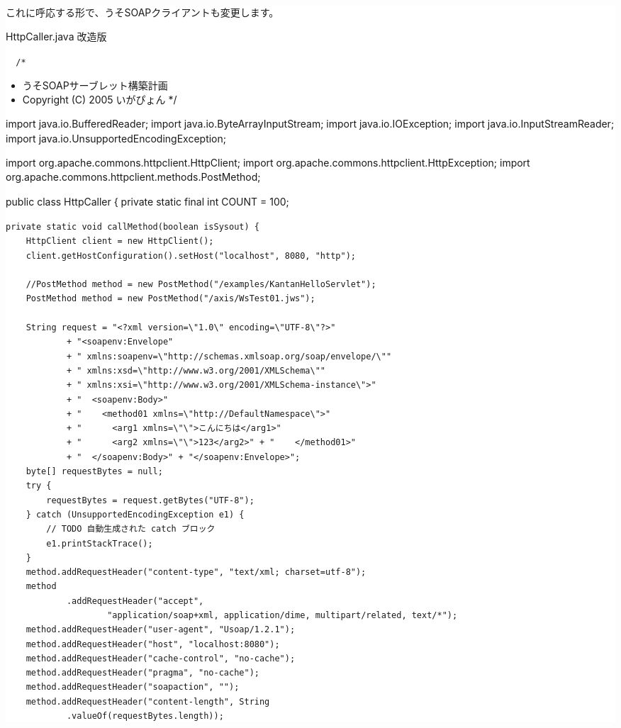 

これに呼応する形で、うそSOAPクライアントも変更します。

HttpCaller.java 改造版

      /*
 * うそSOAPサーブレット構築計画
 * Copyright (C) 2005 いがぴょん
 */

import java.io.BufferedReader;
import java.io.ByteArrayInputStream;
import java.io.IOException;
import java.io.InputStreamReader;
import java.io.UnsupportedEncodingException;

import org.apache.commons.httpclient.HttpClient;
import org.apache.commons.httpclient.HttpException;
import org.apache.commons.httpclient.methods.PostMethod;

public class HttpCaller {
    private static final int COUNT = 100;

    private static void callMethod(boolean isSysout) {
        HttpClient client = new HttpClient();
        client.getHostConfiguration().setHost("localhost", 8080, "http");

        //PostMethod method = new PostMethod("/examples/KantanHelloServlet");
        PostMethod method = new PostMethod("/axis/WsTest01.jws");

        String request = "<?xml version=\"1.0\" encoding=\"UTF-8\"?>"
                + "<soapenv:Envelope"
                + " xmlns:soapenv=\"http://schemas.xmlsoap.org/soap/envelope/\""
                + " xmlns:xsd=\"http://www.w3.org/2001/XMLSchema\""
                + " xmlns:xsi=\"http://www.w3.org/2001/XMLSchema-instance\">"
                + "  <soapenv:Body>"
                + "    <method01 xmlns=\"http://DefaultNamespace\">"
                + "      <arg1 xmlns=\"\">こんにちは</arg1>"
                + "      <arg2 xmlns=\"\">123</arg2>" + "    </method01>"
                + "  </soapenv:Body>" + "</soapenv:Envelope>";
        byte[] requestBytes = null;
        try {
            requestBytes = request.getBytes("UTF-8");
        } catch (UnsupportedEncodingException e1) {
            // TODO 自動生成された catch ブロック
            e1.printStackTrace();
        }
        method.addRequestHeader("content-type", "text/xml; charset=utf-8");
        method
                .addRequestHeader("accept",
                        "application/soap+xml, application/dime, multipart/related, text/*");
        method.addRequestHeader("user-agent", "Usoap/1.2.1");
        method.addRequestHeader("host", "localhost:8080");
        method.addRequestHeader("cache-control", "no-cache");
        method.addRequestHeader("pragma", "no-cache");
        method.addRequestHeader("soapaction", "");
        method.addRequestHeader("content-length", String
                .valueOf(requestBytes.length));

